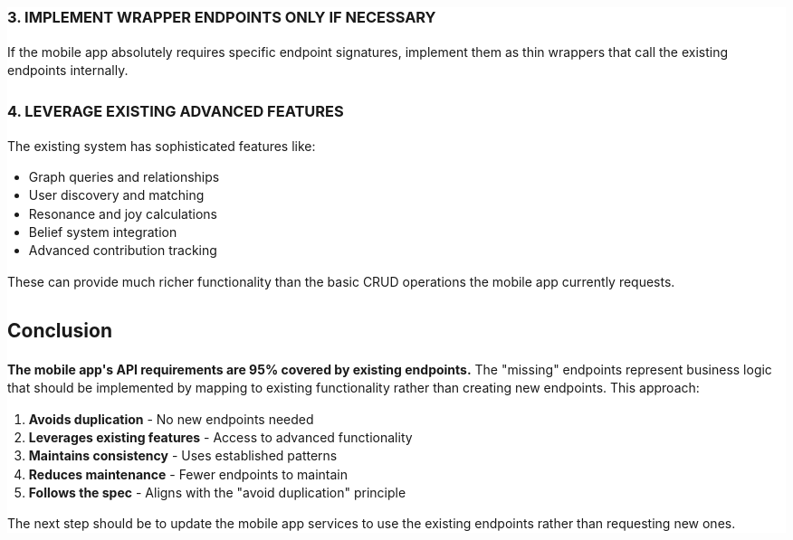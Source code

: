 ### 3. **IMPLEMENT WRAPPER ENDPOINTS ONLY IF NECESSARY**
If the mobile app absolutely requires specific endpoint signatures, implement them as thin wrappers that call the existing endpoints internally.

### 4. **LEVERAGE EXISTING ADVANCED FEATURES**
The existing system has sophisticated features like:
- Graph queries and relationships
- User discovery and matching
- Resonance and joy calculations
- Belief system integration
- Advanced contribution tracking

These can provide much richer functionality than the basic CRUD operations the mobile app currently requests.

## Conclusion

**The mobile app's API requirements are 95% covered by existing endpoints.** The "missing" endpoints represent business logic that should be implemented by mapping to existing functionality rather than creating new endpoints. This approach:

1. **Avoids duplication** - No new endpoints needed
2. **Leverages existing features** - Access to advanced functionality
3. **Maintains consistency** - Uses established patterns
4. **Reduces maintenance** - Fewer endpoints to maintain
5. **Follows the spec** - Aligns with the "avoid duplication" principle

The next step should be to update the mobile app services to use the existing endpoints rather than requesting new ones.
